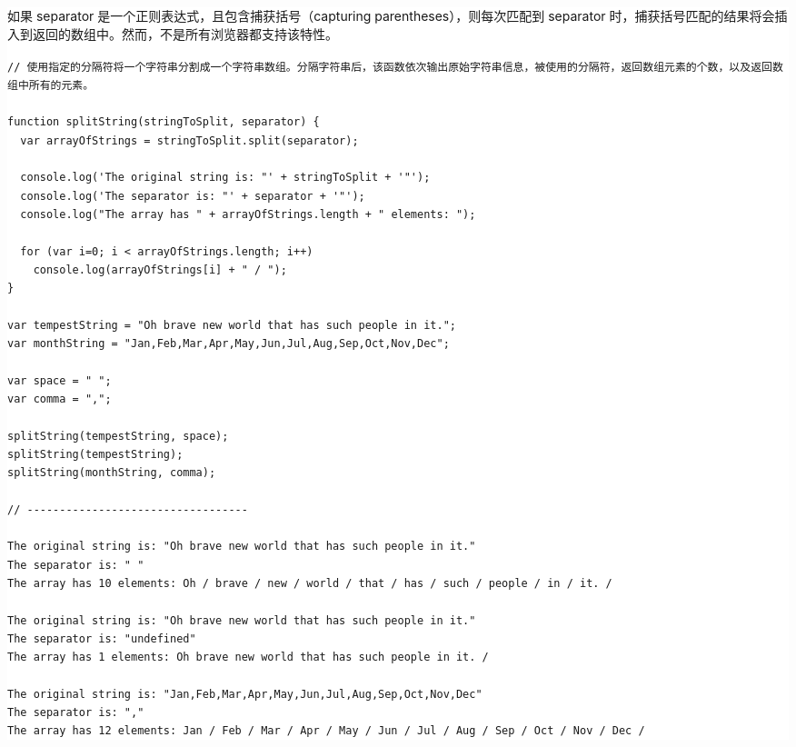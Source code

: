 如果 separator 是一个正则表达式，且包含捕获括号（capturing parentheses），则每次匹配到 separator 时，捕获括号匹配的结果将会插入到返回的数组中。然而，不是所有浏览器都支持该特性。

```
// 使用指定的分隔符将一个字符串分割成一个字符串数组。分隔字符串后，该函数依次输出原始字符串信息，被使用的分隔符，返回数组元素的个数，以及返回数组中所有的元素。

function splitString(stringToSplit, separator) {
  var arrayOfStrings = stringToSplit.split(separator);

  console.log('The original string is: "' + stringToSplit + '"');
  console.log('The separator is: "' + separator + '"');
  console.log("The array has " + arrayOfStrings.length + " elements: ");

  for (var i=0; i < arrayOfStrings.length; i++)
    console.log(arrayOfStrings[i] + " / ");
}

var tempestString = "Oh brave new world that has such people in it.";
var monthString = "Jan,Feb,Mar,Apr,May,Jun,Jul,Aug,Sep,Oct,Nov,Dec";

var space = " ";
var comma = ",";

splitString(tempestString, space);
splitString(tempestString);
splitString(monthString, comma);

// ----------------------------------

The original string is: "Oh brave new world that has such people in it."
The separator is: " "
The array has 10 elements: Oh / brave / new / world / that / has / such / people / in / it. /

The original string is: "Oh brave new world that has such people in it."
The separator is: "undefined"
The array has 1 elements: Oh brave new world that has such people in it. /

The original string is: "Jan,Feb,Mar,Apr,May,Jun,Jul,Aug,Sep,Oct,Nov,Dec"
The separator is: ","
The array has 12 elements: Jan / Feb / Mar / Apr / May / Jun / Jul / Aug / Sep / Oct / Nov / Dec /
```

